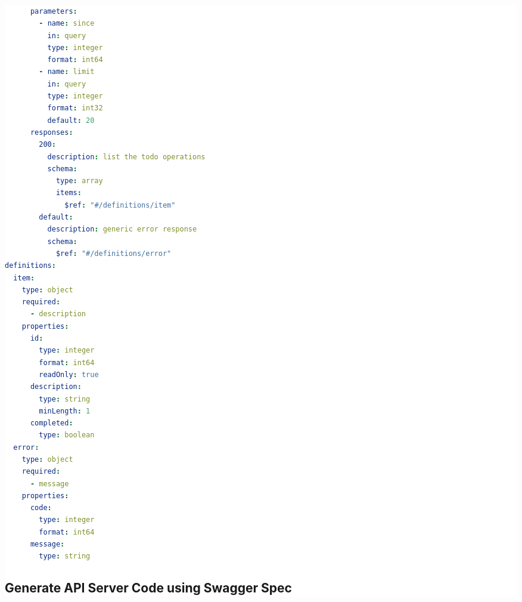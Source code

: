 ```yaml
      parameters:
        - name: since
          in: query
          type: integer
          format: int64
        - name: limit
          in: query
          type: integer
          format: int32
          default: 20
      responses:
        200:
          description: list the todo operations
          schema:
            type: array
            items:
              $ref: "#/definitions/item"
        default:
          description: generic error response
          schema:
            $ref: "#/definitions/error"
definitions:
  item:
    type: object
    required:
      - description
    properties:
      id:
        type: integer
        format: int64
        readOnly: true
      description:
        type: string
        minLength: 1
      completed:
        type: boolean
  error:
    type: object
    required:
      - message
    properties:
      code:
        type: integer
        format: int64
      message:
        type: string
```



## Generate API Server Code using Swagger Spec
